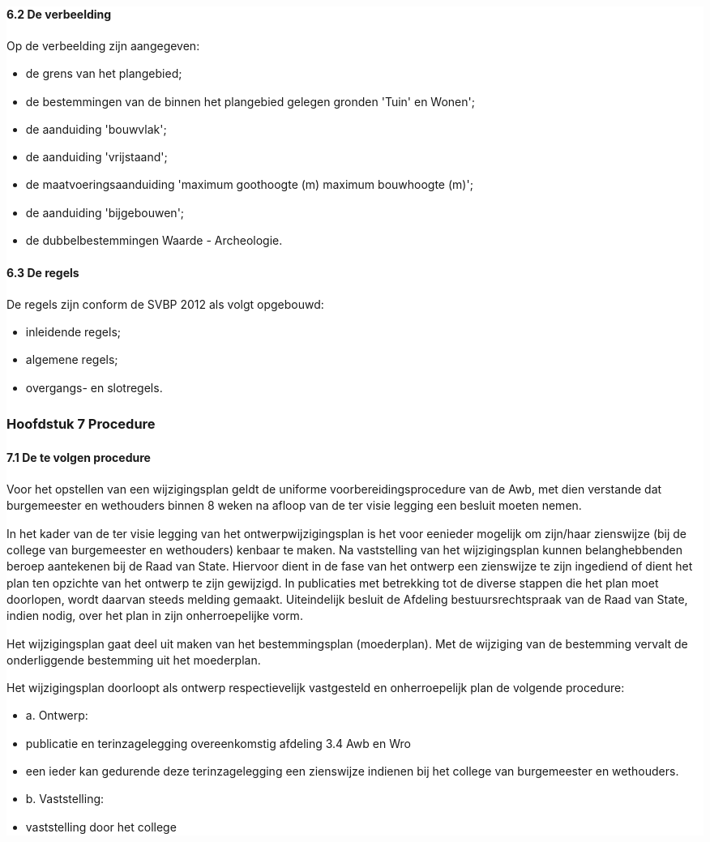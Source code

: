 #### 6\.2 De verbeelding

Op de verbeelding zijn aangegeven:

* de grens van het plangebied;

* de bestemmingen van de binnen het plangebied gelegen gronden 'Tuin' en Wonen';

* de aanduiding 'bouwvlak';

* de aanduiding 'vrijstaand';

* de maatvoeringsaanduiding 'maximum goothoogte (m) maximum bouwhoogte (m)';

* de aanduiding 'bijgebouwen';

* de dubbelbestemmingen Waarde \- Archeologie.

#### 6\.3 De regels

De regels zijn conform de SVBP 2012 als volgt opgebouwd:

* inleidende regels;

* algemene regels;

* overgangs\- en slotregels.

### Hoofdstuk 7 Procedure

#### 7\.1 De te volgen procedure

Voor het opstellen van een wijzigingsplan geldt de uniforme voorbereidingsprocedure van de Awb, met dien verstande dat burgemeester en wethouders binnen 8 weken na afloop van de ter visie legging een besluit moeten nemen.

In het kader van de ter visie legging van het ontwerpwijzigingsplan is het voor eenieder mogelijk om zijn/haar zienswijze (bij de college van burgemeester en wethouders) kenbaar te maken. Na vaststelling van het wijzigingsplan kunnen belanghebbenden beroep aantekenen bij de Raad van State. Hiervoor dient in de fase van het ontwerp een zienswijze te zijn ingediend of dient het plan ten opzichte van het ontwerp te zijn gewijzigd. In publicaties met betrekking tot de diverse stappen die het plan moet doorlopen, wordt daarvan steeds melding gemaakt. Uiteindelijk besluit de Afdeling bestuursrechtspraak van de Raad van State, indien nodig, over het plan in zijn onherroepelijke vorm.

Het wijzigingsplan gaat deel uit maken van het bestemmingsplan (moederplan). Met de wijziging van de bestemming vervalt de onderliggende bestemming uit het moederplan.

Het wijzigingsplan doorloopt als ontwerp respectievelijk vastgesteld en onherroepelijk plan de volgende procedure:

* a. Ontwerp:

* publicatie en terinzagelegging overeenkomstig afdeling 3\.4 Awb en Wro

* een ieder kan gedurende deze terinzagelegging een zienswijze indienen bij het college van burgemeester en wethouders.

* b. Vaststelling:

* vaststelling door het college
